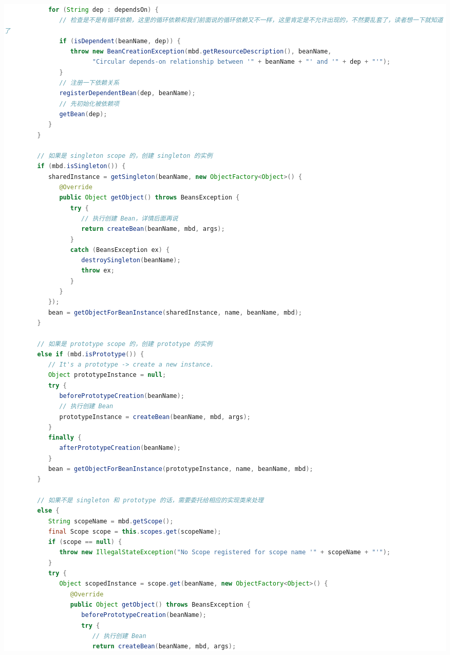 ```java
            for (String dep : dependsOn) {
               // 检查是不是有循环依赖，这里的循环依赖和我们前面说的循环依赖又不一样，这里肯定是不允许出现的，不然要乱套了，读者想一下就知道了
               if (isDependent(beanName, dep)) {
                  throw new BeanCreationException(mbd.getResourceDescription(), beanName,
                        "Circular depends-on relationship between '" + beanName + "' and '" + dep + "'");
               }
               // 注册一下依赖关系
               registerDependentBean(dep, beanName);
               // 先初始化被依赖项
               getBean(dep);
            }
         }

         // 如果是 singleton scope 的，创建 singleton 的实例
         if (mbd.isSingleton()) {
            sharedInstance = getSingleton(beanName, new ObjectFactory<Object>() {
               @Override
               public Object getObject() throws BeansException {
                  try {
                     // 执行创建 Bean，详情后面再说
                     return createBean(beanName, mbd, args);
                  }
                  catch (BeansException ex) {
                     destroySingleton(beanName);
                     throw ex;
                  }
               }
            });
            bean = getObjectForBeanInstance(sharedInstance, name, beanName, mbd);
         }

         // 如果是 prototype scope 的，创建 prototype 的实例
         else if (mbd.isPrototype()) {
            // It's a prototype -> create a new instance.
            Object prototypeInstance = null;
            try {
               beforePrototypeCreation(beanName);
               // 执行创建 Bean
               prototypeInstance = createBean(beanName, mbd, args);
            }
            finally {
               afterPrototypeCreation(beanName);
            }
            bean = getObjectForBeanInstance(prototypeInstance, name, beanName, mbd);
         }

         // 如果不是 singleton 和 prototype 的话，需要委托给相应的实现类来处理
         else {
            String scopeName = mbd.getScope();
            final Scope scope = this.scopes.get(scopeName);
            if (scope == null) {
               throw new IllegalStateException("No Scope registered for scope name '" + scopeName + "'");
            }
            try {
               Object scopedInstance = scope.get(beanName, new ObjectFactory<Object>() {
                  @Override
                  public Object getObject() throws BeansException {
                     beforePrototypeCreation(beanName);
                     try {
                        // 执行创建 Bean
                        return createBean(beanName, mbd, args);
```